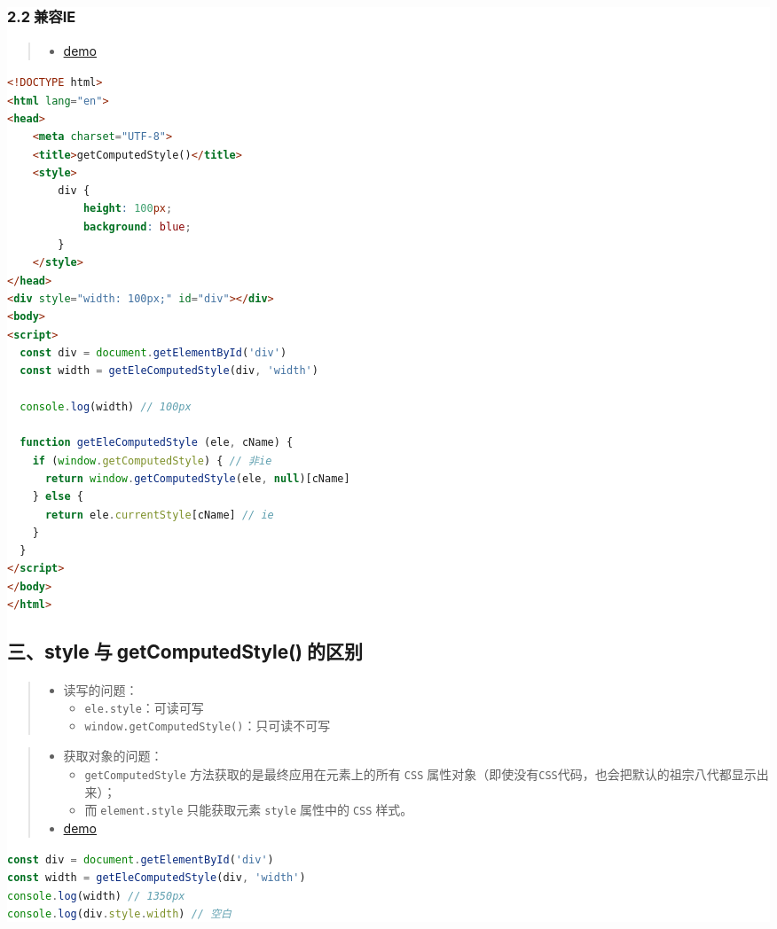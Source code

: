 ### 2.2 兼容IE

> * [demo](/effects/demo/js/styleAndGetComputedStyle/getComputedStyle/v2.html)

```html
<!DOCTYPE html>
<html lang="en">
<head>
    <meta charset="UTF-8">
    <title>getComputedStyle()</title>
    <style>
        div {
            height: 100px;
            background: blue;
        }
    </style>
</head>
<div style="width: 100px;" id="div"></div>
<body>
<script>
  const div = document.getElementById('div')
  const width = getEleComputedStyle(div, 'width')

  console.log(width) // 100px

  function getEleComputedStyle (ele, cName) {
    if (window.getComputedStyle) { // 非ie
      return window.getComputedStyle(ele, null)[cName]
    } else {
      return ele.currentStyle[cName] // ie
    }
  }
</script>
</body>
</html>
```

## 三、style 与 getComputedStyle() 的区别

> * 读写的问题：
>   * `ele.style`：可读可写
>   * `window.getComputedStyle()`：只可读不可写

> * 获取对象的问题：
>   * `getComputedStyle` 方法获取的是最终应用在元素上的所有 `CSS` 属性对象（即使没有`CSS`代码，也会把默认的祖宗八代都显示出来）；
>   * 而 `element.style` 只能获取元素 `style` 属性中的 `CSS` 样式。
> * [demo](/effects/demo/js/styleAndGetComputedStyle/getComputedStyle/v3.html)

```js
const div = document.getElementById('div')
const width = getEleComputedStyle(div, 'width')
console.log(width) // 1350px
console.log(div.style.width) // 空白
```
